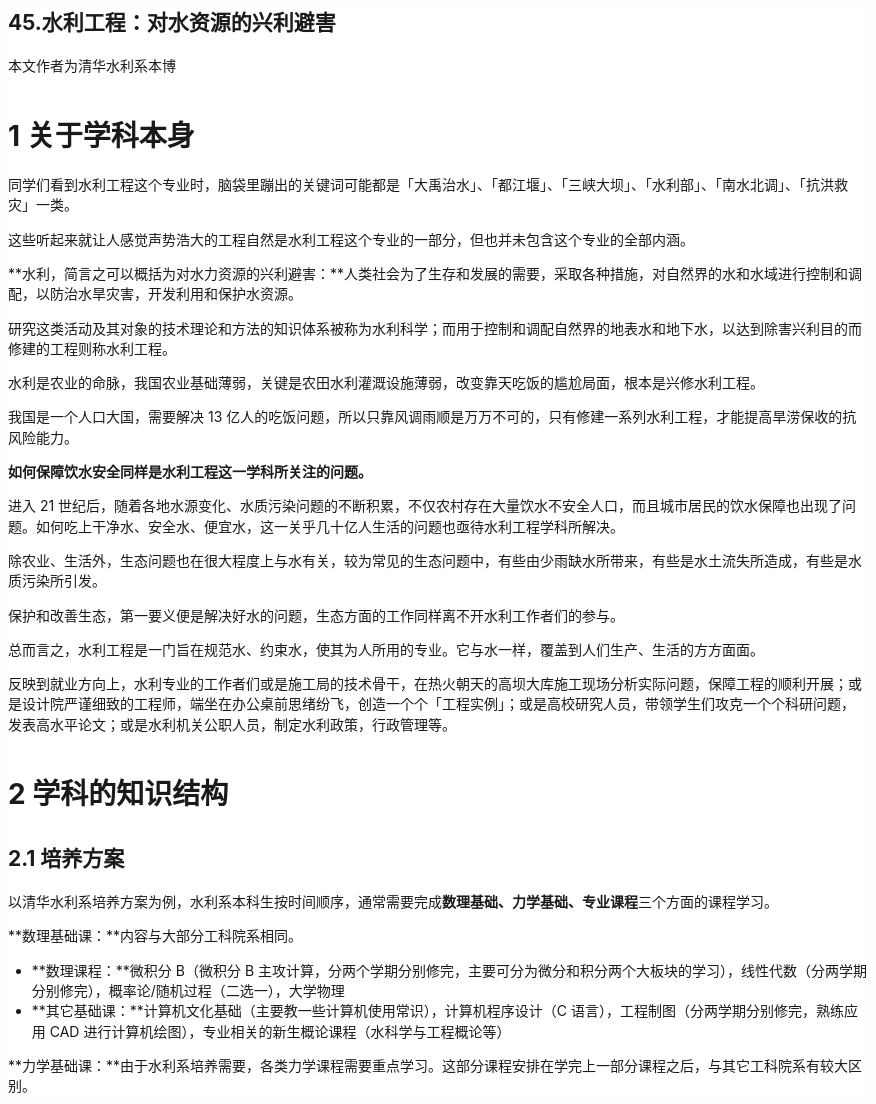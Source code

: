 ## 45.水利工程：对水资源的兴利避害
本文作者为清华水利系本博


1 关于学科本身
========


同学们看到水利工程这个专业时，脑袋里蹦出的关键词可能都是「大禹治水」、「都江堰」、「三峡大坝」、「水利部」、「南水北调」、「抗洪救灾」一类。


这些听起来就让人感觉声势浩大的工程自然是水利工程这个专业的一部分，但也并未包含这个专业的全部内涵。


**水利，简言之可以概括为对水力资源的兴利避害：**人类社会为了生存和发展的需要，采取各种措施，对自然界的水和水域进行控制和调配，以防治水旱灾害，开发利用和保护水资源。


研究这类活动及其对象的技术理论和方法的知识体系被称为水利科学；而用于控制和调配自然界的地表水和地下水，以达到除害兴利目的而修建的工程则称水利工程。


水利是农业的命脉，我国农业基础薄弱，关键是农田水利灌溉设施薄弱，改变靠天吃饭的尴尬局面，根本是兴修水利工程。


我国是一个人口大国，需要解决 13 亿人的吃饭问题，所以只靠风调雨顺是万万不可的，只有修建一系列水利工程，才能提高旱涝保收的抗风险能力。


**如何保障饮水安全同样是水利工程这一学科所关注的问题。**


进入 21 世纪后，随着各地水源变化、水质污染问题的不断积累，不仅农村存在大量饮水不安全人口，而且城市居民的饮水保障也出现了问题。如何吃上干净水、安全水、便宜水，这一关乎几十亿人生活的问题也亟待水利工程学科所解决。


除农业、生活外，生态问题也在很大程度上与水有关，较为常见的生态问题中，有些由少雨缺水所带来，有些是水土流失所造成，有些是水质污染所引发。


保护和改善生态，第一要义便是解决好水的问题，生态方面的工作同样离不开水利工作者们的参与。


总而言之，水利工程是一门旨在规范水、约束水，使其为人所用的专业。它与水一样，覆盖到人们生产、生活的方方面面。


反映到就业方向上，水利专业的工作者们或是施工局的技术骨干，在热火朝天的高坝大库施工现场分析实际问题，保障工程的顺利开展；或是设计院严谨细致的工程师，端坐在办公桌前思绪纷飞，创造一个个「工程实例」；或是高校研究人员，带领学生们攻克一个个科研问题，发表高水平论文；或是水利机关公职人员，制定水利政策，行政管理等。


2 学科的知识结构
=========


2.1 培养方案
--------


以清华水利系培养方案为例，水利系本科生按时间顺序，通常需要完成**数理基础、力学基础、专业课程**三个方面的课程学习。


**数理基础课：**内容与大部分工科院系相同。


* **数理课程：**微积分 B（微积分 B 主攻计算，分两个学期分别修完，主要可分为微分和积分两个大板块的学习），线性代数（分两学期分别修完），概率论/随机过程（二选一），大学物理
* **其它基础课：**计算机文化基础（主要教一些计算机使用常识），计算机程序设计（C 语言），工程制图（分两学期分别修完，熟练应用 CAD 进行计算机绘图），专业相关的新生概论课程（水科学与工程概论等）

**力学基础课：**由于水利系培养需要，各类力学课程需要重点学习。这部分课程安排在学完上一部分课程之后，与其它工科院系有较大区别。

